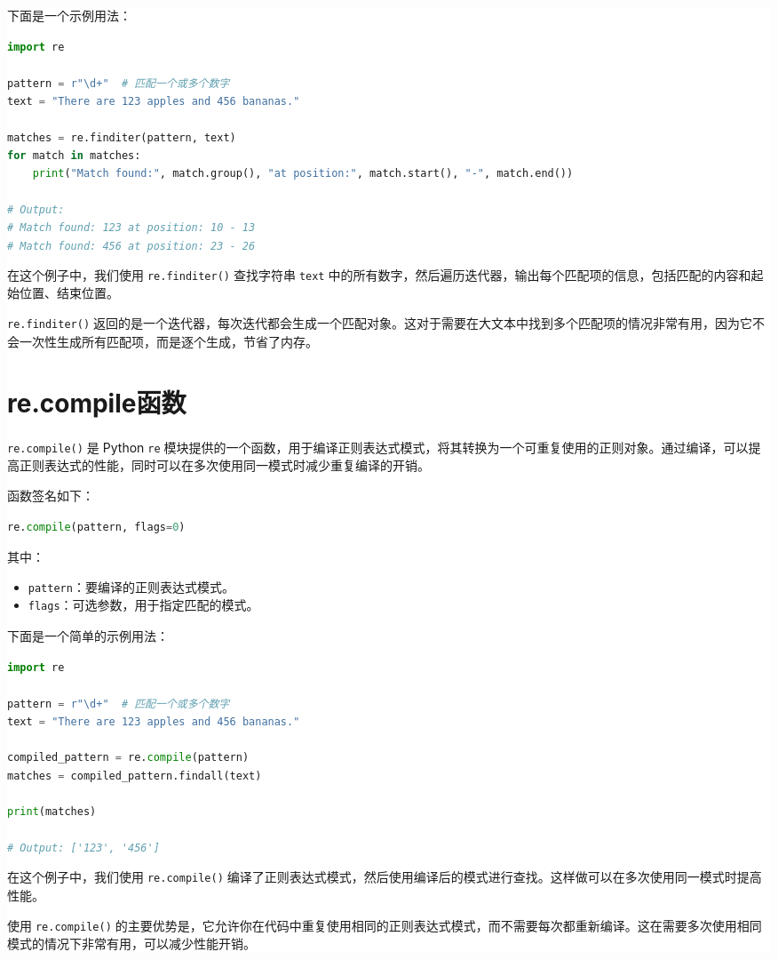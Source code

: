 下面是一个示例用法：

```python
import re

pattern = r"\d+"  # 匹配一个或多个数字
text = "There are 123 apples and 456 bananas."

matches = re.finditer(pattern, text)
for match in matches:
    print("Match found:", match.group(), "at position:", match.start(), "-", match.end())

# Output:
# Match found: 123 at position: 10 - 13
# Match found: 456 at position: 23 - 26
```

在这个例子中，我们使用 `re.finditer()` 查找字符串 `text` 中的所有数字，然后遍历迭代器，输出每个匹配项的信息，包括匹配的内容和起始位置、结束位置。

`re.finditer()` 返回的是一个迭代器，每次迭代都会生成一个匹配对象。这对于需要在大文本中找到多个匹配项的情况非常有用，因为它不会一次性生成所有匹配项，而是逐个生成，节省了内存。

# re.compile函数

`re.compile()` 是 Python `re` 模块提供的一个函数，用于编译正则表达式模式，将其转换为一个可重复使用的正则对象。通过编译，可以提高正则表达式的性能，同时可以在多次使用同一模式时减少重复编译的开销。

函数签名如下：

```python
re.compile(pattern, flags=0)
```

其中：

- `pattern`：要编译的正则表达式模式。
- `flags`：可选参数，用于指定匹配的模式。

下面是一个简单的示例用法：

```python
import re

pattern = r"\d+"  # 匹配一个或多个数字
text = "There are 123 apples and 456 bananas."

compiled_pattern = re.compile(pattern)
matches = compiled_pattern.findall(text)

print(matches)

# Output: ['123', '456']
```

在这个例子中，我们使用 `re.compile()` 编译了正则表达式模式，然后使用编译后的模式进行查找。这样做可以在多次使用同一模式时提高性能。

使用 `re.compile()` 的主要优势是，它允许你在代码中重复使用相同的正则表达式模式，而不需要每次都重新编译。这在需要多次使用相同模式的情况下非常有用，可以减少性能开销。
